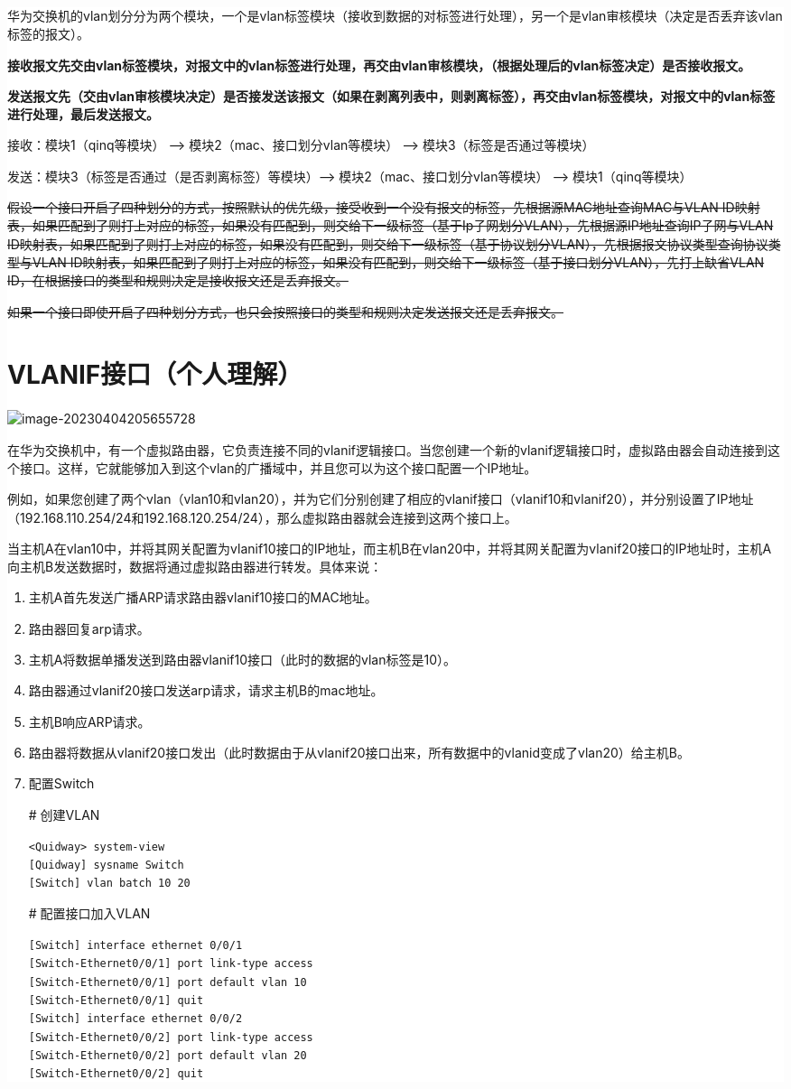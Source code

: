 华为交换机的vlan划分分为两个模块，一个是vlan标签模块（接收到数据的对标签进行处理），另一个是vlan审核模块（决定是否丢弃该vlan标签的报文）。

**接收报文先交由vlan标签模块，对报文中的vlan标签进行处理，再交由vlan审核模块，（根据处理后的vlan标签决定）是否接收报文。**

**发送报文先（交由vlan审核模块决定）是否接发送该报文（如果在剥离列表中，则剥离标签），再交由vlan标签模块，对报文中的vlan标签进行处理，最后发送报文。**

接收：模块1（qinq等模块） —> 模块2（mac、接口划分vlan等模块）   —>    模块3（标签是否通过等模块）

发送：模块3（标签是否通过（是否剥离标签）等模块）—>  模块2（mac、接口划分vlan等模块）   —>  模块1（qinq等模块）

~~假设一个接口开启了四种划分的方式，按照默认的优先级，接受收到一个没有报文的标签，先根据源MAC地址查询MAC与VLAN ID映射表，如果匹配到了则打上对应的标签，如果没有匹配到，则交给下一级标签（基于Ip子网划分VLAN），先根据源IP地址查询IP子网与VLAN ID映射表，如果匹配到了则打上对应的标签，如果没有匹配到，则交给下一级标签（基于协议划分VLAN），先根据报文协议类型查询协议类型与VLAN ID映射表，如果匹配到了则打上对应的标签，如果没有匹配到，则交给下一级标签（基于接口划分VLAN），先打上缺省VLAN ID，在根据接口的类型和规则决定是接收报文还是丢弃报文。~~

~~如果一个接口即使开启了四种划分方式，也只会按照接口的类型和规则决定发送报文还是丢弃报文。~~

# VLANIF接口（个人理解）

![image-20230404205655728](E:/test/%25E4%25B8%2593%25E4%25B8%259A%25E6%2596%2587%25E6%25A1%25A3/%25E8%25AE%25A1%25E7%25AE%2597%25E6%259C%25BA%25E7%25BD%2591%25E7%25BB%259C/%25E4%25BA%25A4%25E6%258D%25A2%25E6%259C%25BA%25E5%2592%258C%25E8%25B7%25AF%25E7%2594%25B1%25E5%2599%25A8/Huawei%2520VLAN.assets/image-20230404205655728.png)

在华为交换机中，有一个虚拟路由器，它负责连接不同的vlanif逻辑接口。当您创建一个新的vlanif逻辑接口时，虚拟路由器会自动连接到这个接口。这样，它就能够加入到这个vlan的广播域中，并且您可以为这个接口配置一个IP地址。

例如，如果您创建了两个vlan（vlan10和vlan20），并为它们分别创建了相应的vlanif接口（vlanif10和vlanif20），并分别设置了IP地址（192.168.110.254/24和192.168.120.254/24），那么虚拟路由器就会连接到这两个接口上。

当主机A在vlan10中，并将其网关配置为vlanif10接口的IP地址，而主机B在vlan20中，并将其网关配置为vlanif20接口的IP地址时，主机A向主机B发送数据时，数据将通过虚拟路由器进行转发。具体来说：

1. 主机A首先发送广播ARP请求路由器vlanif10接口的MAC地址。

2. 路由器回复arp请求。

3. 主机A将数据单播发送到路由器vlanif10接口（此时的数据的vlan标签是10）。

4. 路由器通过vlanif20接口发送arp请求，请求主机B的mac地址。

5. 主机B响应ARP请求。

6. 路由器将数据从vlanif20接口发出（此时数据由于从vlanif20接口出来，所有数据中的vlanid变成了vlan20）给主机B。

7. 配置Switch

    \# 创建VLAN

    ```
    <Quidway> system-view
    [Quidway] sysname Switch
    [Switch] vlan batch 10 20
    ```

    \# 配置接口加入VLAN

    ```
    [Switch] interface ethernet 0/0/1
    [Switch-Ethernet0/0/1] port link-type access
    [Switch-Ethernet0/0/1] port default vlan 10
    [Switch-Ethernet0/0/1] quit
    [Switch] interface ethernet 0/0/2
    [Switch-Ethernet0/0/2] port link-type access
    [Switch-Ethernet0/0/2] port default vlan 20
    [Switch-Ethernet0/0/2] quit
    ```
